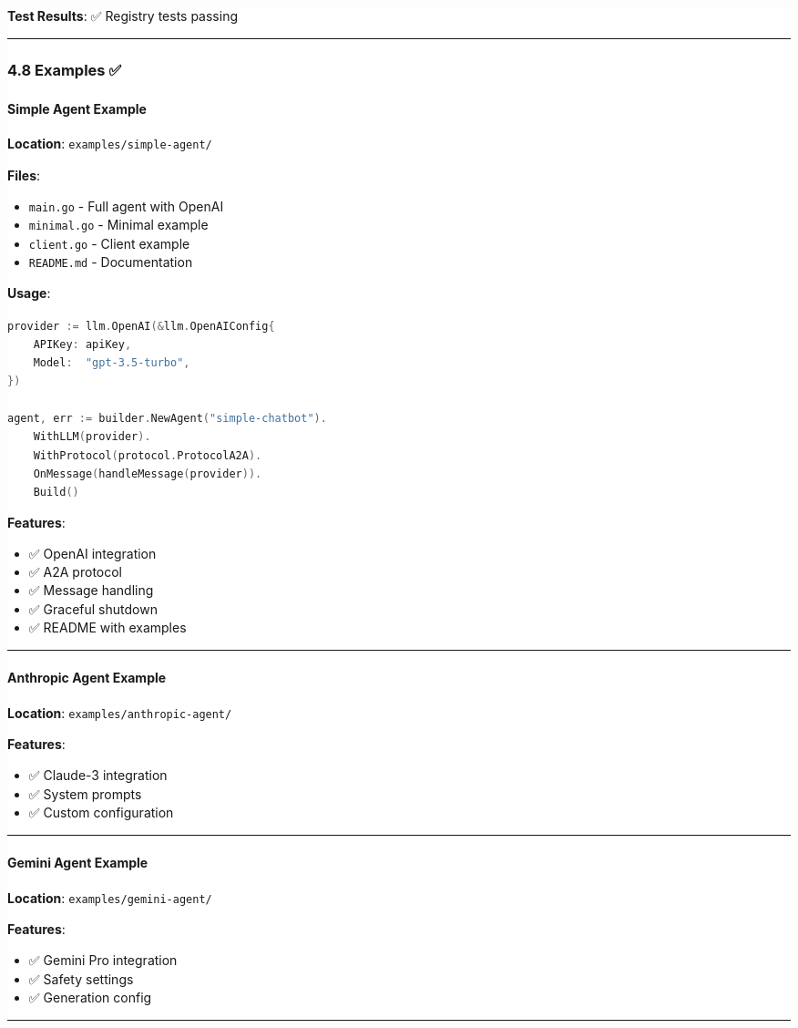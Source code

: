 **Test Results**: ✅ Registry tests passing

---

### 4.8 Examples ✅

#### Simple Agent Example

**Location**: `examples/simple-agent/`

**Files**:
- `main.go` - Full agent with OpenAI
- `minimal.go` - Minimal example
- `client.go` - Client example
- `README.md` - Documentation

**Usage**:

```go
provider := llm.OpenAI(&llm.OpenAIConfig{
    APIKey: apiKey,
    Model:  "gpt-3.5-turbo",
})

agent, err := builder.NewAgent("simple-chatbot").
    WithLLM(provider).
    WithProtocol(protocol.ProtocolA2A).
    OnMessage(handleMessage(provider)).
    Build()
```

**Features**:
- ✅ OpenAI integration
- ✅ A2A protocol
- ✅ Message handling
- ✅ Graceful shutdown
- ✅ README with examples

---

#### Anthropic Agent Example

**Location**: `examples/anthropic-agent/`

**Features**:
- ✅ Claude-3 integration
- ✅ System prompts
- ✅ Custom configuration

---

#### Gemini Agent Example

**Location**: `examples/gemini-agent/`

**Features**:
- ✅ Gemini Pro integration
- ✅ Safety settings
- ✅ Generation config

---